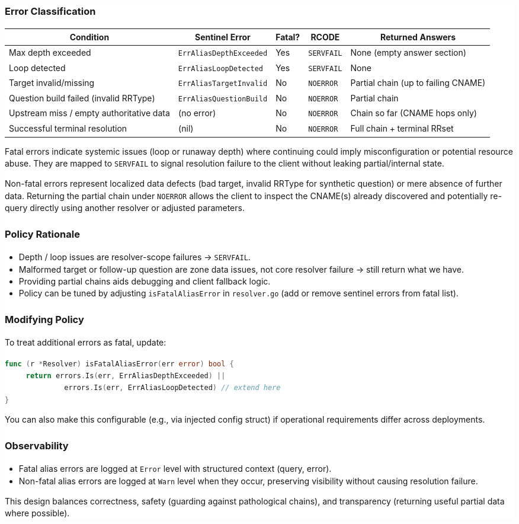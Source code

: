 ### Error Classification
| Condition | Sentinel Error | Fatal? | RCODE | Returned Answers |
|-----------|----------------|--------|-------|------------------|
| Max depth exceeded | `ErrAliasDepthExceeded` | Yes | `SERVFAIL` | None (empty answer section) |
| Loop detected | `ErrAliasLoopDetected` | Yes | `SERVFAIL` | None |
| Target invalid/missing | `ErrAliasTargetInvalid` | No | `NOERROR` | Partial chain (up to failing CNAME) |
| Question build failed (invalid RRType) | `ErrAliasQuestionBuild` | No | `NOERROR` | Partial chain |
| Upstream miss / empty authoritative data | (no error) | No | `NOERROR` | Chain so far (CNAME hops only) |
| Successful terminal resolution | (nil) | No | `NOERROR` | Full chain + terminal RRset |

Fatal errors indicate systemic issues (loop or runaway depth) where continuing could imply misconfiguration or potential resource abuse. They are mapped to `SERVFAIL` to signal resolution failure to the client without leaking partial/internal state.

Non-fatal errors represent localized data defects (bad target, invalid RRType for synthetic question) or mere absence of further data. Returning the partial chain under `NOERROR` allows the client to inspect the CNAME(s) already discovered and potentially re-query directly using another resolver or adjusted parameters.

### Policy Rationale
* Depth / loop issues are resolver-scope failures → `SERVFAIL`.
* Malformed target or follow-up question are zone data issues, not core resolver failure → still return what we have.
* Providing partial chains aids debugging and client fallback logic.
* Policy can be tuned by adjusting `isFatalAliasError` in `resolver.go` (add or remove sentinel errors from fatal list).

### Modifying Policy
To treat additional errors as fatal, update:
```go
func (r *Resolver) isFatalAliasError(err error) bool {
     return errors.Is(err, ErrAliasDepthExceeded) ||
              errors.Is(err, ErrAliasLoopDetected) // extend here
}
```
You can also make this configurable (e.g., via injected config struct) if operational requirements differ across deployments.

### Observability
* Fatal alias errors are logged at `Error` level with structured context (query, error).
* Non-fatal alias errors are logged at `Warn` level when they occur, preserving visibility without causing resolution failure.

This design balances correctness, safety (guarding against pathological chains), and transparency (returning useful partial data where possible).